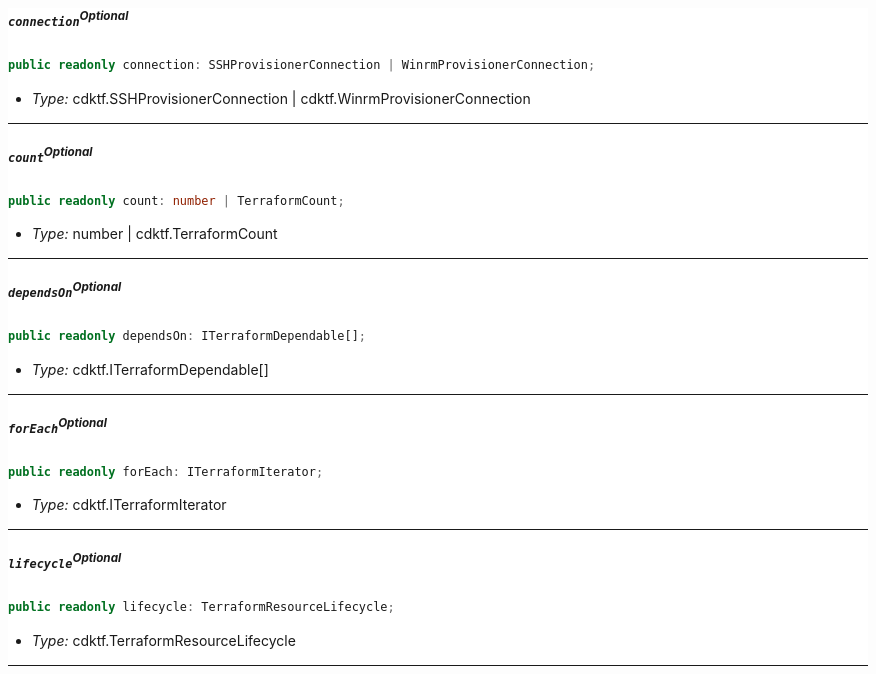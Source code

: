 
##### `connection`<sup>Optional</sup> <a name="connection" id="@cdktf/provider-ionoscloud.networkloadbalancer.NetworkloadbalancerConfig.property.connection"></a>

```typescript
public readonly connection: SSHProvisionerConnection | WinrmProvisionerConnection;
```

- *Type:* cdktf.SSHProvisionerConnection | cdktf.WinrmProvisionerConnection

---

##### `count`<sup>Optional</sup> <a name="count" id="@cdktf/provider-ionoscloud.networkloadbalancer.NetworkloadbalancerConfig.property.count"></a>

```typescript
public readonly count: number | TerraformCount;
```

- *Type:* number | cdktf.TerraformCount

---

##### `dependsOn`<sup>Optional</sup> <a name="dependsOn" id="@cdktf/provider-ionoscloud.networkloadbalancer.NetworkloadbalancerConfig.property.dependsOn"></a>

```typescript
public readonly dependsOn: ITerraformDependable[];
```

- *Type:* cdktf.ITerraformDependable[]

---

##### `forEach`<sup>Optional</sup> <a name="forEach" id="@cdktf/provider-ionoscloud.networkloadbalancer.NetworkloadbalancerConfig.property.forEach"></a>

```typescript
public readonly forEach: ITerraformIterator;
```

- *Type:* cdktf.ITerraformIterator

---

##### `lifecycle`<sup>Optional</sup> <a name="lifecycle" id="@cdktf/provider-ionoscloud.networkloadbalancer.NetworkloadbalancerConfig.property.lifecycle"></a>

```typescript
public readonly lifecycle: TerraformResourceLifecycle;
```

- *Type:* cdktf.TerraformResourceLifecycle

---
